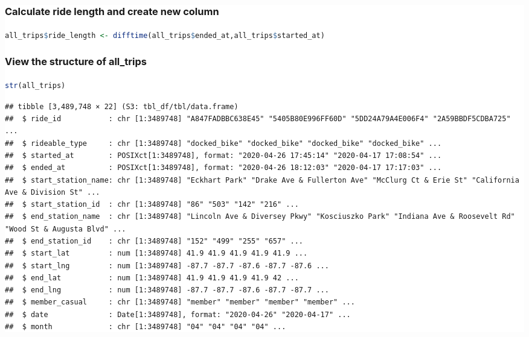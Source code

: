 ### Calculate ride length and create new column

``` r
all_trips$ride_length <- difftime(all_trips$ended_at,all_trips$started_at)
```

### View the structure of all_trips

``` r
str(all_trips)
```

    ## tibble [3,489,748 × 22] (S3: tbl_df/tbl/data.frame)
    ##  $ ride_id           : chr [1:3489748] "A847FADBBC638E45" "5405B80E996FF60D" "5DD24A79A4E006F4" "2A59BBDF5CDBA725" ...
    ##  $ rideable_type     : chr [1:3489748] "docked_bike" "docked_bike" "docked_bike" "docked_bike" ...
    ##  $ started_at        : POSIXct[1:3489748], format: "2020-04-26 17:45:14" "2020-04-17 17:08:54" ...
    ##  $ ended_at          : POSIXct[1:3489748], format: "2020-04-26 18:12:03" "2020-04-17 17:17:03" ...
    ##  $ start_station_name: chr [1:3489748] "Eckhart Park" "Drake Ave & Fullerton Ave" "McClurg Ct & Erie St" "California Ave & Division St" ...
    ##  $ start_station_id  : chr [1:3489748] "86" "503" "142" "216" ...
    ##  $ end_station_name  : chr [1:3489748] "Lincoln Ave & Diversey Pkwy" "Kosciuszko Park" "Indiana Ave & Roosevelt Rd" "Wood St & Augusta Blvd" ...
    ##  $ end_station_id    : chr [1:3489748] "152" "499" "255" "657" ...
    ##  $ start_lat         : num [1:3489748] 41.9 41.9 41.9 41.9 41.9 ...
    ##  $ start_lng         : num [1:3489748] -87.7 -87.7 -87.6 -87.7 -87.6 ...
    ##  $ end_lat           : num [1:3489748] 41.9 41.9 41.9 41.9 42 ...
    ##  $ end_lng           : num [1:3489748] -87.7 -87.7 -87.6 -87.7 -87.7 ...
    ##  $ member_casual     : chr [1:3489748] "member" "member" "member" "member" ...
    ##  $ date              : Date[1:3489748], format: "2020-04-26" "2020-04-17" ...
    ##  $ month             : chr [1:3489748] "04" "04" "04" "04" ...